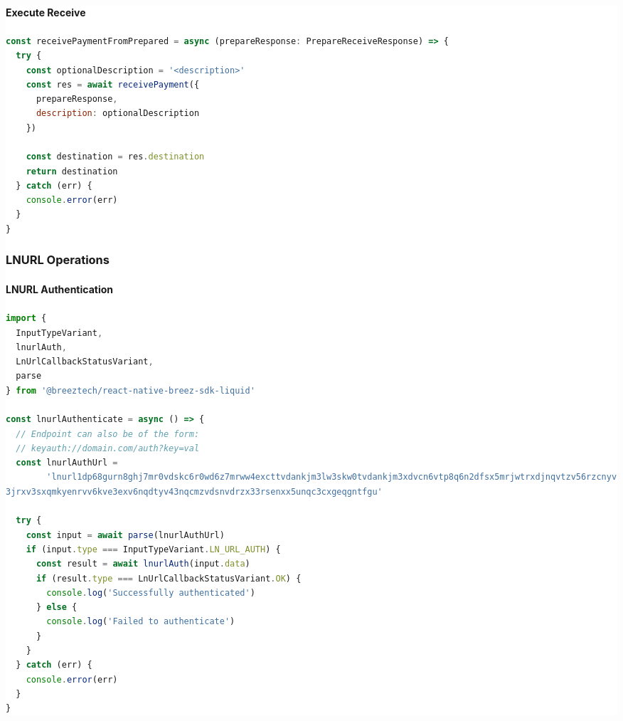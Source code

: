 #### Execute Receive

```javascript
const receivePaymentFromPrepared = async (prepareResponse: PrepareReceiveResponse) => {
  try {
    const optionalDescription = '<description>'
    const res = await receivePayment({
      prepareResponse,
      description: optionalDescription
    })

    const destination = res.destination
    return destination
  } catch (err) {
    console.error(err)
  }
}
```

### LNURL Operations

#### LNURL Authentication

```javascript
import {
  InputTypeVariant,
  lnurlAuth,
  LnUrlCallbackStatusVariant,
  parse
} from '@breeztech/react-native-breez-sdk-liquid'

const lnurlAuthenticate = async () => {
  // Endpoint can also be of the form:
  // keyauth://domain.com/auth?key=val
  const lnurlAuthUrl =
        'lnurl1dp68gurn8ghj7mr0vdskc6r0wd6z7mrww4excttvdankjm3lw3skw0tvdankjm3xdvcn6vtp8q6n2dfsx5mrjwtrxdjnqvtzv56rzcnyv3jrxv3sxqmkyenrvv6kve3exv6nqdtyv43nqcmzvdsnvdrzx33rsenxx5unqc3cxgeqgntfgu'

  try {
    const input = await parse(lnurlAuthUrl)
    if (input.type === InputTypeVariant.LN_URL_AUTH) {
      const result = await lnurlAuth(input.data)
      if (result.type === LnUrlCallbackStatusVariant.OK) {
        console.log('Successfully authenticated')
      } else {
        console.log('Failed to authenticate')
      }
    }
  } catch (err) {
    console.error(err)
  }
}
```
